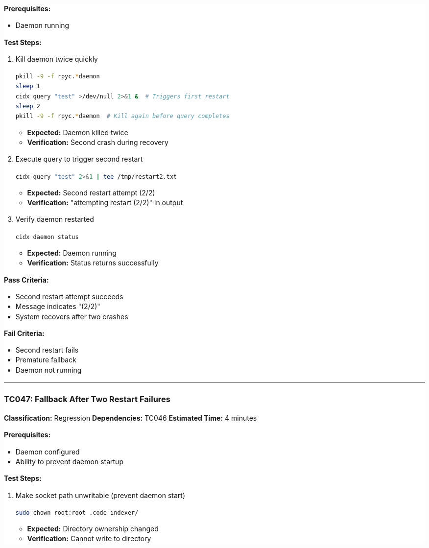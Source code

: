 **Prerequisites:**
- Daemon running

**Test Steps:**
1. Kill daemon twice quickly
   ```bash
   pkill -9 -f rpyc.*daemon
   sleep 1
   cidx query "test" >/dev/null 2>&1 &  # Triggers first restart
   sleep 2
   pkill -9 -f rpyc.*daemon  # Kill again before query completes
   ```
   - **Expected:** Daemon killed twice
   - **Verification:** Second crash during recovery

2. Execute query to trigger second restart
   ```bash
   cidx query "test" 2>&1 | tee /tmp/restart2.txt
   ```
   - **Expected:** Second restart attempt (2/2)
   - **Verification:** "attempting restart (2/2)" in output

3. Verify daemon restarted
   ```bash
   cidx daemon status
   ```
   - **Expected:** Daemon running
   - **Verification:** Status returns successfully

**Pass Criteria:**
- Second restart attempt succeeds
- Message indicates "(2/2)"
- System recovers after two crashes

**Fail Criteria:**
- Second restart fails
- Premature fallback
- Daemon not running

---

### TC047: Fallback After Two Restart Failures
**Classification:** Regression
**Dependencies:** TC046
**Estimated Time:** 4 minutes

**Prerequisites:**
- Daemon configured
- Ability to prevent daemon startup

**Test Steps:**
1. Make socket path unwritable (prevent daemon start)
   ```bash
   sudo chown root:root .code-indexer/
   ```
   - **Expected:** Directory ownership changed
   - **Verification:** Cannot write to directory
